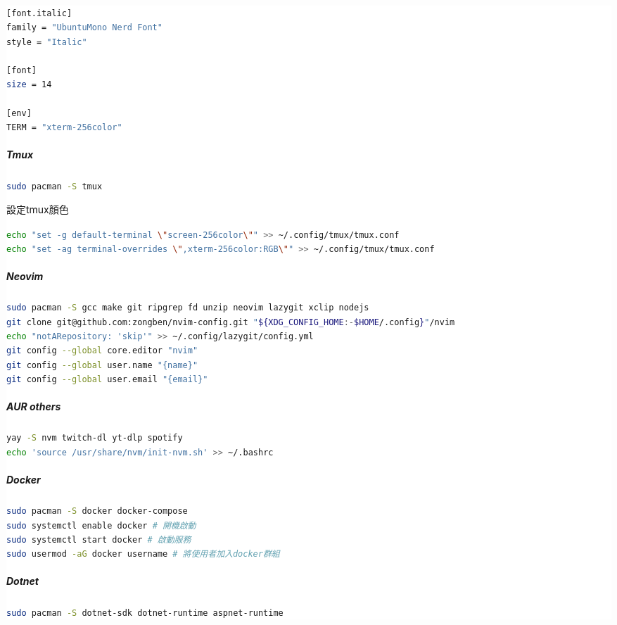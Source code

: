 ```bash
[font.italic]
family = "UbuntuMono Nerd Font"
style = "Italic"

[font]
size = 14

[env]
TERM = "xterm-256color"
```

##### Tmux

```bash
sudo pacman -S tmux
```

設定tmux顏色

```bash
echo "set -g default-terminal \"screen-256color\"" >> ~/.config/tmux/tmux.conf
echo "set -ag terminal-overrides \",xterm-256color:RGB\"" >> ~/.config/tmux/tmux.conf
```

##### Neovim

```bash
sudo pacman -S gcc make git ripgrep fd unzip neovim lazygit xclip nodejs
git clone git@github.com:zongben/nvim-config.git "${XDG_CONFIG_HOME:-$HOME/.config}"/nvim
echo "notARepository: 'skip'" >> ~/.config/lazygit/config.yml
git config --global core.editor "nvim"
git config --global user.name "{name}"
git config --global user.email "{email}"
```

##### AUR others

```bash
yay -S nvm twitch-dl yt-dlp spotify
echo 'source /usr/share/nvm/init-nvm.sh' >> ~/.bashrc
```

##### Docker

```bash
sudo pacman -S docker docker-compose
sudo systemctl enable docker # 開機啟動
sudo systemctl start docker # 啟動服務
sudo usermod -aG docker username # 將使用者加入docker群組
```

##### Dotnet

```bash
sudo pacman -S dotnet-sdk dotnet-runtime aspnet-runtime
```
